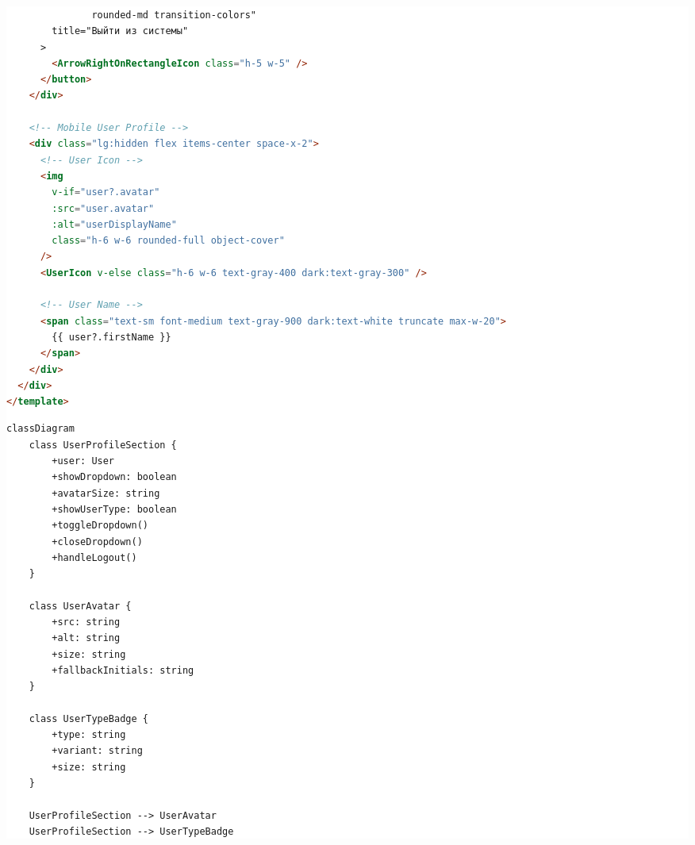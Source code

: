 ```html
               rounded-md transition-colors"
        title="Выйти из системы"
      >
        <ArrowRightOnRectangleIcon class="h-5 w-5" />
      </button>
    </div>

    <!-- Mobile User Profile -->
    <div class="lg:hidden flex items-center space-x-2">
      <!-- User Icon -->
      <img
        v-if="user?.avatar"
        :src="user.avatar"
        :alt="userDisplayName"
        class="h-6 w-6 rounded-full object-cover"
      />
      <UserIcon v-else class="h-6 w-6 text-gray-400 dark:text-gray-300" />

      <!-- User Name -->
      <span class="text-sm font-medium text-gray-900 dark:text-white truncate max-w-20">
        {{ user?.firstName }}
      </span>
    </div>
  </div>
</template>
```

```mermaid
classDiagram
    class UserProfileSection {
        +user: User
        +showDropdown: boolean
        +avatarSize: string
        +showUserType: boolean
        +toggleDropdown()
        +closeDropdown()
        +handleLogout()
    }

    class UserAvatar {
        +src: string
        +alt: string
        +size: string
        +fallbackInitials: string
    }

    class UserTypeBadge {
        +type: string
        +variant: string
        +size: string
    }

    UserProfileSection --> UserAvatar
    UserProfileSection --> UserTypeBadge
```
